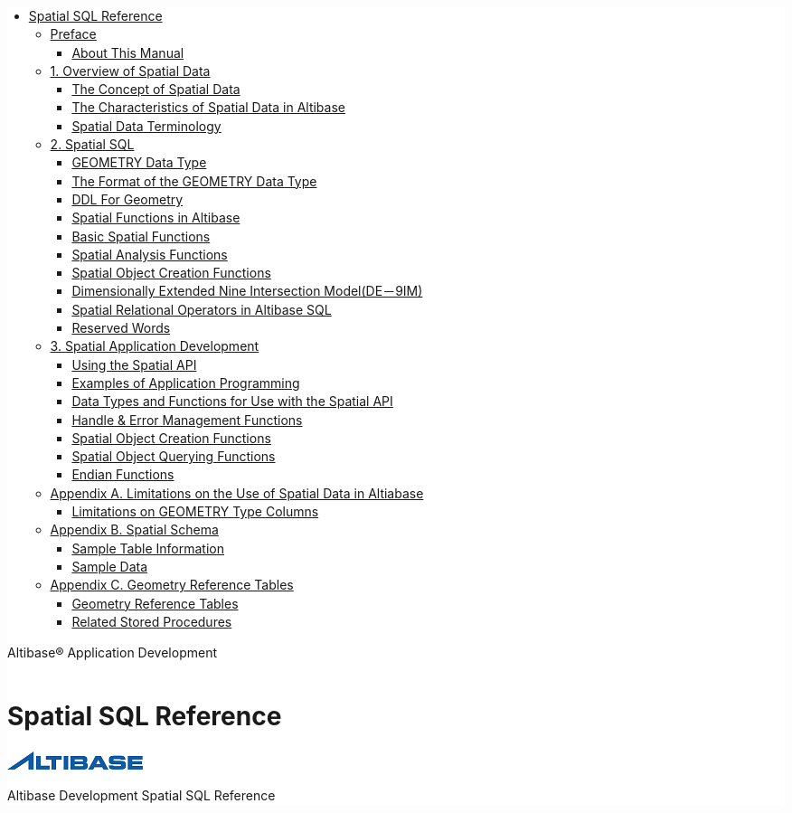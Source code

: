 



- [Spatial SQL Reference](#spatial-sql-reference)
  - [Preface](#preface)
    - [About This Manual](#about-this-manual)
  - [1. Overview of Spatial Data](#1-overview-of-spatial-data)
    - [The Concept of Spatial Data](#the-concept-of-spatial-data)
    - [The Characteristics of Spatial Data in Altibase](#the-characteristics-of-spatial-data-in-altibase)
    - [Spatial Data Terminology](#spatial-data-terminology)
  - [2. Spatial SQL](#2-spatial-sql)
    - [GEOMETRY Data Type](#geometry-data-type)
    - [The Format of the GEOMETRY Data Type](#the-format-of-the-geometry-data-type)
    - [DDL For Geometry](#ddl-for-geometry)
    - [Spatial Functions in Altibase](#spatial-functions-in-altibase)
    - [Basic Spatial Functions](#basic-spatial-functions)
    - [Spatial Analysis Functions](#spatial-analysis-functions)
    - [Spatial Object Creation Functions](#spatial-object-creation-functions)
    - [Dimensionally Extended Nine Intersection Model(DE－9IM)](#dimensionally-extended-nine-intersection-modelde9im)
    - [Spatial Relational Operators in Altibase SQL](#spatial-relational-operators-in-altibase-sql)
    - [Reserved Words](#reserved-words)
  - [3. Spatial Application Development](#3-spatial-application-development)
    - [Using the Spatial API](#using-the-spatial-api)
    - [Examples of Application Programming](#examples-of-application-programming)
    - [Data Types and Functions for Use with the Spatial API](#data-types-and-functions-for-use-with-the-spatial-api)
    - [Handle & Error Management Functions](#handle--error-management-functions)
    - [Spatial Object Creation Functions](#spatial-object-creation-functions-1)
    - [Spatial Object Querying Functions](#spatial-object-querying-functions)
    - [Endian Functions](#endian-functions)
  - [Appendix A. Limitations on the Use of Spatial Data in Altiabase](#appendix-a-limitations-on-the-use-of-spatial-data-in-altiabase)
    - [Limitations on GEOMETRY Type Columns](#limitations-on-geometry-type-columns)
  - [Appendix B. Spatial Schema](#appendix-b-spatial-schema)
    - [Sample Table Information](#sample-table-information)
    - [Sample Data](#sample-data)
  - [Appendix C. Geometry Reference Tables](#appendix-c-geometry-reference-tables)
    - [Geometry Reference Tables](#geometry-reference-tables)
    - [Related Stored Procedures](#related-stored-procedures)



Altibase® Application Development

# Spatial SQL Reference

![](media/SpatialSQL/e5cfb3761673686d093a3b00c062fe7a.png)

Altibase Development Spatial SQL Reference
